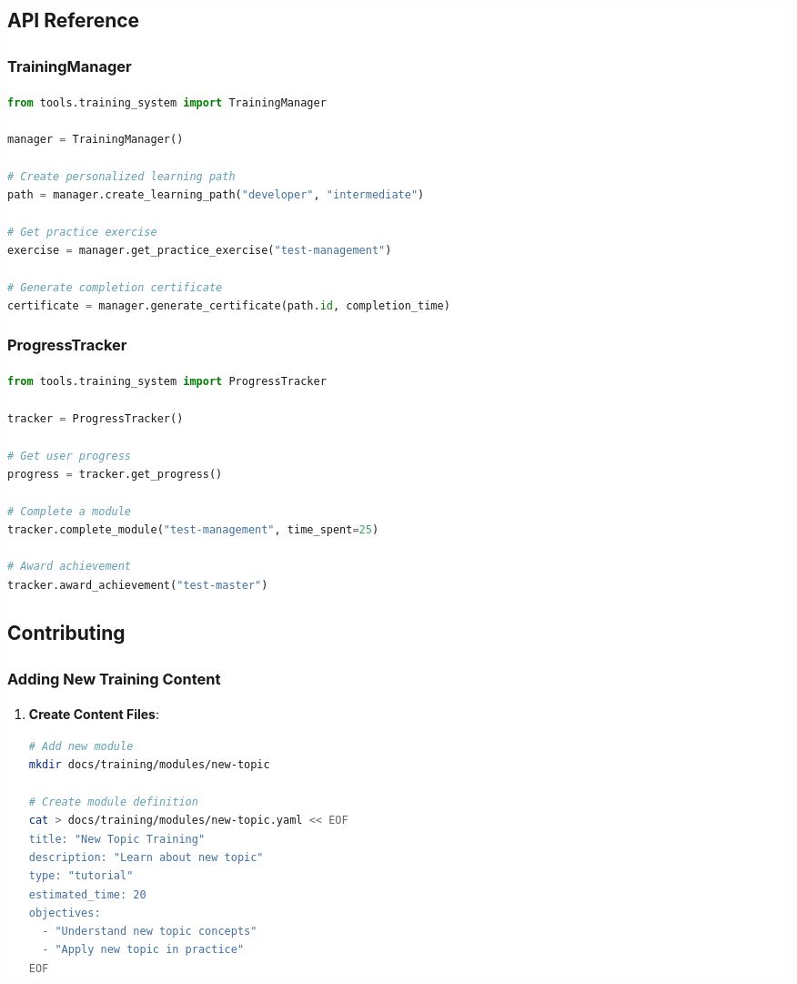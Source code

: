 ## API Reference

### TrainingManager

```python
from tools.training_system import TrainingManager

manager = TrainingManager()

# Create personalized learning path
path = manager.create_learning_path("developer", "intermediate")

# Get practice exercise
exercise = manager.get_practice_exercise("test-management")

# Generate completion certificate
certificate = manager.generate_certificate(path.id, completion_time)
```

### ProgressTracker

```python
from tools.training_system import ProgressTracker

tracker = ProgressTracker()

# Get user progress
progress = tracker.get_progress()

# Complete a module
tracker.complete_module("test-management", time_spent=25)

# Award achievement
tracker.award_achievement("test-master")
```

## Contributing

### Adding New Training Content

1. **Create Content Files**:

   ```bash
   # Add new module
   mkdir docs/training/modules/new-topic

   # Create module definition
   cat > docs/training/modules/new-topic.yaml << EOF
   title: "New Topic Training"
   description: "Learn about new topic"
   type: "tutorial"
   estimated_time: 20
   objectives:
     - "Understand new topic concepts"
     - "Apply new topic in practice"
   EOF
   ```
